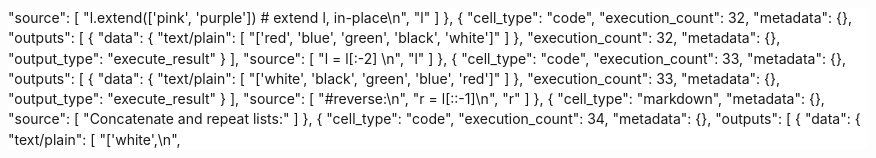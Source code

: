    "source": [
    "l.extend(['pink', 'purple']) # extend l, in-place\n",
    "l"
   ]
  },
  {
   "cell_type": "code",
   "execution_count": 32,
   "metadata": {},
   "outputs": [
    {
     "data": {
      "text/plain": [
       "['red', 'blue', 'green', 'black', 'white']"
      ]
     },
     "execution_count": 32,
     "metadata": {},
     "output_type": "execute_result"
    }
   ],
   "source": [
    "l = l[:-2] \n",
    "l"
   ]
  },
  {
   "cell_type": "code",
   "execution_count": 33,
   "metadata": {},
   "outputs": [
    {
     "data": {
      "text/plain": [
       "['white', 'black', 'green', 'blue', 'red']"
      ]
     },
     "execution_count": 33,
     "metadata": {},
     "output_type": "execute_result"
    }
   ],
   "source": [
    "#reverse:\n",
    "r = l[::-1]\n",
    "r"
   ]
  },
  {
   "cell_type": "markdown",
   "metadata": {},
   "source": [
    "Concatenate and repeat lists:"
   ]
  },
  {
   "cell_type": "code",
   "execution_count": 34,
   "metadata": {},
   "outputs": [
    {
     "data": {
      "text/plain": [
       "['white',\n",